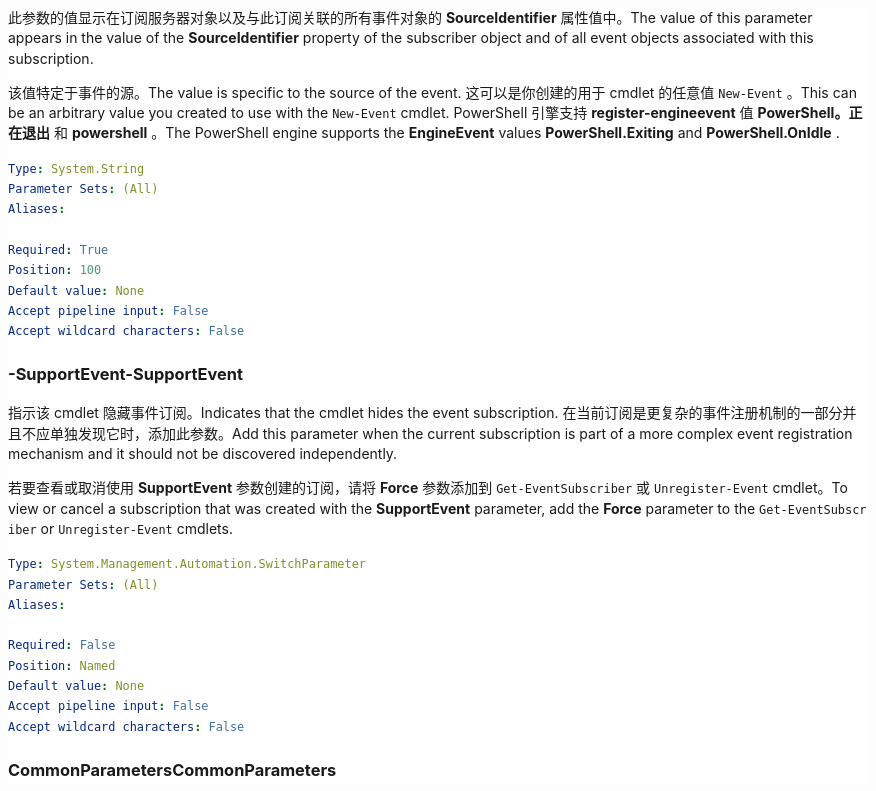 <span data-ttu-id="c5b5b-165">此参数的值显示在订阅服务器对象以及与此订阅关联的所有事件对象的 **SourceIdentifier** 属性值中。</span><span class="sxs-lookup"><span data-stu-id="c5b5b-165">The value of this parameter appears in the value of the **SourceIdentifier** property of the subscriber object and of all event objects associated with this subscription.</span></span>

<span data-ttu-id="c5b5b-166">该值特定于事件的源。</span><span class="sxs-lookup"><span data-stu-id="c5b5b-166">The value is specific to the source of the event.</span></span> <span data-ttu-id="c5b5b-167">这可以是你创建的用于 cmdlet 的任意值 `New-Event` 。</span><span class="sxs-lookup"><span data-stu-id="c5b5b-167">This can be an arbitrary value you created to use with the `New-Event` cmdlet.</span></span> <span data-ttu-id="c5b5b-168">PowerShell 引擎支持 **register-engineevent** 值 **PowerShell。正在退出** 和 **powershell** 。</span><span class="sxs-lookup"><span data-stu-id="c5b5b-168">The PowerShell engine supports the **EngineEvent** values **PowerShell.Exiting** and **PowerShell.OnIdle** .</span></span>

```yaml
Type: System.String
Parameter Sets: (All)
Aliases:

Required: True
Position: 100
Default value: None
Accept pipeline input: False
Accept wildcard characters: False
```

### <span data-ttu-id="c5b5b-169">-SupportEvent</span><span class="sxs-lookup"><span data-stu-id="c5b5b-169">-SupportEvent</span></span>

<span data-ttu-id="c5b5b-170">指示该 cmdlet 隐藏事件订阅。</span><span class="sxs-lookup"><span data-stu-id="c5b5b-170">Indicates that the cmdlet hides the event subscription.</span></span> <span data-ttu-id="c5b5b-171">在当前订阅是更复杂的事件注册机制的一部分并且不应单独发现它时，添加此参数。</span><span class="sxs-lookup"><span data-stu-id="c5b5b-171">Add this parameter when the current subscription is part of a more complex event registration mechanism and it should not be discovered independently.</span></span>

<span data-ttu-id="c5b5b-172">若要查看或取消使用 **SupportEvent** 参数创建的订阅，请将 **Force** 参数添加到 `Get-EventSubscriber` 或 `Unregister-Event` cmdlet。</span><span class="sxs-lookup"><span data-stu-id="c5b5b-172">To view or cancel a subscription that was created with the **SupportEvent** parameter, add the **Force** parameter to the `Get-EventSubscriber` or `Unregister-Event` cmdlets.</span></span>

```yaml
Type: System.Management.Automation.SwitchParameter
Parameter Sets: (All)
Aliases:

Required: False
Position: Named
Default value: None
Accept pipeline input: False
Accept wildcard characters: False
```

### <span data-ttu-id="c5b5b-173">CommonParameters</span><span class="sxs-lookup"><span data-stu-id="c5b5b-173">CommonParameters</span></span>
